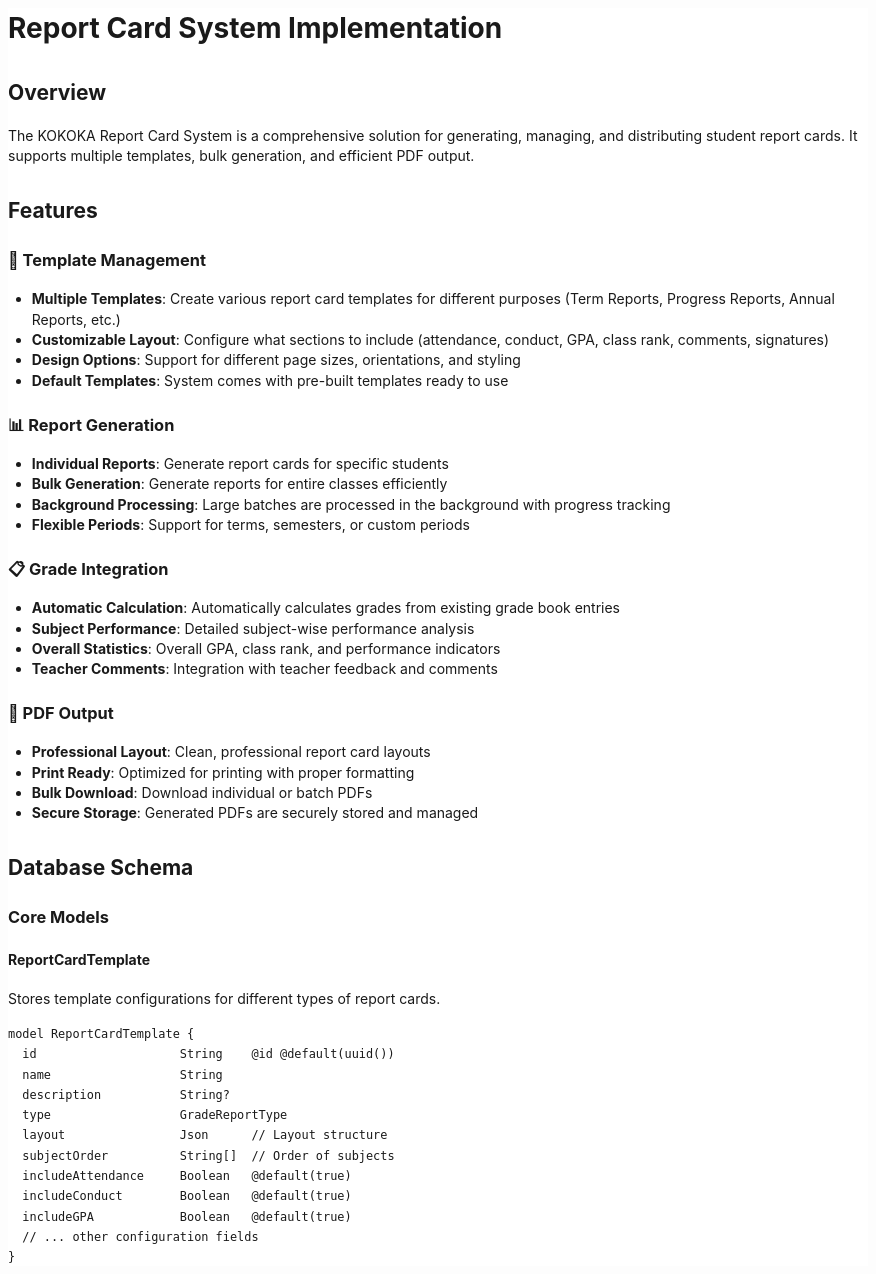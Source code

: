 # Report Card System Implementation

## Overview
The KOKOKA Report Card System is a comprehensive solution for generating, managing, and distributing student report cards. It supports multiple templates, bulk generation, and efficient PDF output.

## Features

### 🎨 Template Management
- **Multiple Templates**: Create various report card templates for different purposes (Term Reports, Progress Reports, Annual Reports, etc.)
- **Customizable Layout**: Configure what sections to include (attendance, conduct, GPA, class rank, comments, signatures)
- **Design Options**: Support for different page sizes, orientations, and styling
- **Default Templates**: System comes with pre-built templates ready to use

### 📊 Report Generation
- **Individual Reports**: Generate report cards for specific students
- **Bulk Generation**: Generate reports for entire classes efficiently
- **Background Processing**: Large batches are processed in the background with progress tracking
- **Flexible Periods**: Support for terms, semesters, or custom periods

### 📋 Grade Integration
- **Automatic Calculation**: Automatically calculates grades from existing grade book entries
- **Subject Performance**: Detailed subject-wise performance analysis
- **Overall Statistics**: Overall GPA, class rank, and performance indicators
- **Teacher Comments**: Integration with teacher feedback and comments

### 📄 PDF Output
- **Professional Layout**: Clean, professional report card layouts
- **Print Ready**: Optimized for printing with proper formatting
- **Bulk Download**: Download individual or batch PDFs
- **Secure Storage**: Generated PDFs are securely stored and managed

## Database Schema

### Core Models

#### ReportCardTemplate
Stores template configurations for different types of report cards.

```prisma
model ReportCardTemplate {
  id                    String    @id @default(uuid())
  name                  String
  description           String?
  type                  GradeReportType
  layout                Json      // Layout structure
  subjectOrder          String[]  // Order of subjects
  includeAttendance     Boolean   @default(true)
  includeConduct        Boolean   @default(true)
  includeGPA            Boolean   @default(true)
  // ... other configuration fields
}
```
